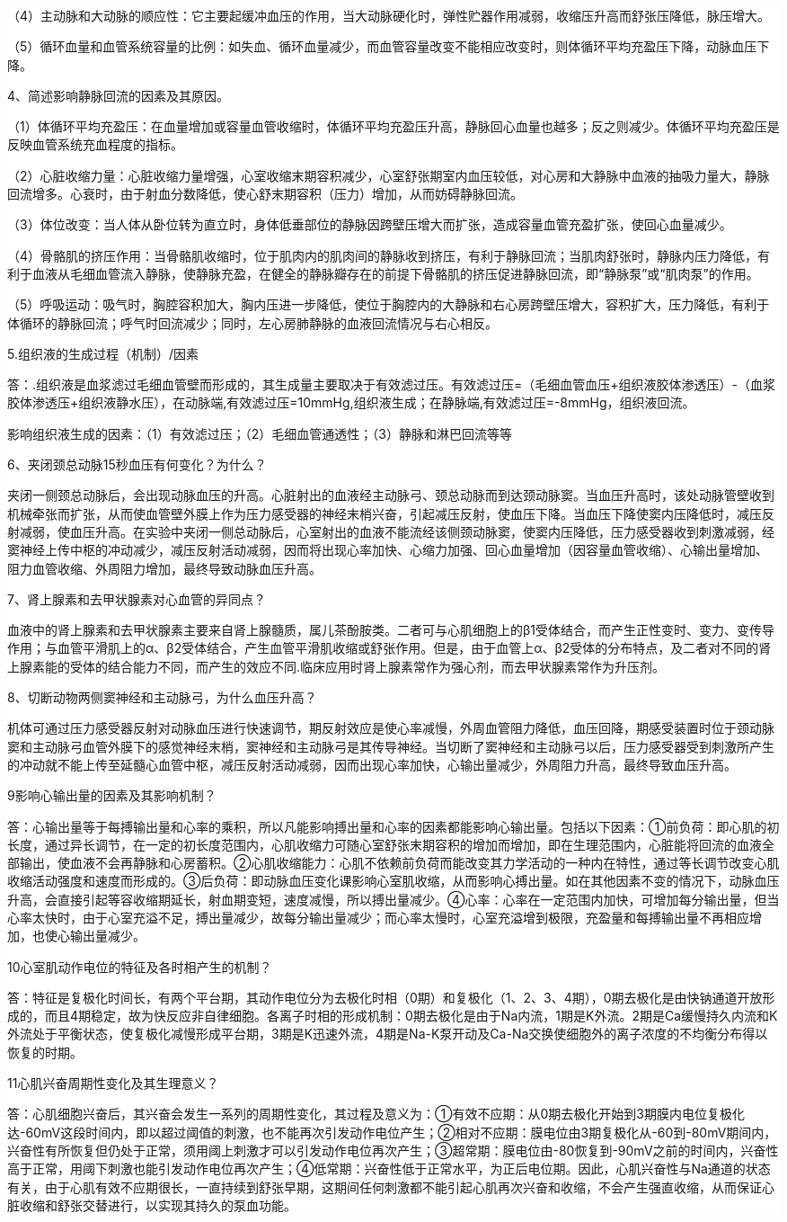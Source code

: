 （4）主动脉和大动脉的顺应性：它主要起缓冲血压的作用，当大动脉硬化时，弹性贮器作用减弱，收缩压升高而舒张压降低，脉压增大。

（5）循环血量和血管系统容量的比例：如失血、循环血量减少，而血管容量改变不能相应改变时，则体循环平均充盈压下降，动脉血压下降。

4、简述影响静脉回流的因素及其原因。

（1）体循环平均充盈压：在血量增加或容量血管收缩时，体循环平均充盈压升高，静脉回心血量也越多；反之则减少。体循环平均充盈压是反映血管系统充血程度的指标。

（2）心脏收缩力量：心脏收缩力量增强，心室收缩末期容积减少，心室舒张期室内血压较低，对心房和大静脉中血液的抽吸力量大，静脉回流增多。心衰时，由于射血分数降低，使心舒末期容积（压力）增加，从而妨碍静脉回流。

（3）体位改变：当人体从卧位转为直立时，身体低垂部位的静脉因跨壁压增大而扩张，造成容量血管充盈扩张，使回心血量减少。

（4）骨骼肌的挤压作用：当骨骼肌收缩时，位于肌肉内的肌肉间的静脉收到挤压，有利于静脉回流；当肌肉舒张时，静脉内压力降低，有利于血液从毛细血管流入静脉，使静脉充盈，在健全的静脉瓣存在的前提下骨骼肌的挤压促进静脉回流，即“静脉泵”或“肌肉泵”的作用。

（5）呼吸运动：吸气时，胸腔容积加大，胸内压进一步降低，使位于胸腔内的大静脉和右心房跨壁压增大，容积扩大，压力降低，有利于体循环的静脉回流；呼气时回流减少；同时，左心房肺静脉的血液回流情况与右心相反。

5.组织液的生成过程（机制）/因素

答：.组织液是血浆滤过毛细血管壁而形成的，其生成量主要取决于有效滤过压。有效滤过压=（毛细血管血压+组织液胶体渗透压）-（血浆胶体渗透压+组织液静水压），在动脉端,有效滤过压=10mmHg,组织液生成；在静脉端,有效滤过压=-8mmHg，组织液回流。

影响组织液生成的因素：（1）有效滤过压；（2）毛细血管通透性；（3）静脉和淋巴回流等等

6、夹闭颈总动脉15秒血压有何变化？为什么？

夹闭一侧颈总动脉后，会出现动脉血压的升高。心脏射出的血液经主动脉弓、颈总动脉而到达颈动脉窦。当血压升高时，该处动脉管壁收到机械牵张而扩张，从而使血管壁外膜上作为压力感受器的神经末梢兴奋，引起减压反射，使血压下降。当血压下降使窦内压降低时，减压反射减弱，使血压升高。在实验中夹闭一侧总动脉后，心室射出的血液不能流经该侧颈动脉窦，使窦内压降低，压力感受器收到刺激减弱，经窦神经上传中枢的冲动减少，减压反射活动减弱，因而将出现心率加快、心缩力加强、回心血量增加（因容量血管收缩）、心输出量增加、阻力血管收缩、外周阻力增加，最终导致动脉血压升高。

7、肾上腺素和去甲状腺素对心血管的异同点？

血液中的肾上腺素和去甲状腺素主要来自肾上腺髓质，属儿茶酚胺类。二者可与心肌细胞上的β1受体结合，而产生正性变时、变力、变传导作用；与血管平滑肌上的α、β2受体结合，产生血管平滑肌收缩或舒张作用。但是，由于血管上α、β2受体的分布特点，及二者对不同的肾上腺素能的受体的结合能力不同，而产生的效应不同.临床应用时肾上腺素常作为强心剂，而去甲状腺素常作为升压剂。

8、切断动物两侧窦神经和主动脉弓，为什么血压升高？

机体可通过压力感受器反射对动脉血压进行快速调节，期反射效应是使心率减慢，外周血管阻力降低，血压回降，期感受装置时位于颈动脉窦和主动脉弓血管外膜下的感觉神经末梢，窦神经和主动脉弓是其传导神经。当切断了窦神经和主动脉弓以后，压力感受器受到刺激所产生的冲动就不能上传至延髓心血管中枢，减压反射活动减弱，因而出现心率加快，心输出量减少，外周阻力升高，最终导致血压升高。

9影响心输出量的因素及其影响机制？

答：心输出量等于每搏输出量和心率的乘积，所以凡能影响搏出量和心率的因素都能影响心输出量。包括以下因素：①前负荷：即心肌的初长度，通过异长调节，在一定的初长度范围内，心肌收缩力可随心室舒张末期容积的增加而增加，即在生理范围内，心脏能将回流的血液全部输出，使血液不会再静脉和心房蓄积。②心肌收缩能力：心肌不依赖前负荷而能改变其力学活动的一种内在特性，通过等长调节改变心肌收缩活动强度和速度而形成的。③后负荷：即动脉血压变化课影响心室肌收缩，从而影响心搏出量。如在其他因素不变的情况下，动脉血压升高，会直接引起等容收缩期延长，射血期变短，速度减慢，所以搏出量减少。④心率：心率在一定范围内加快，可增加每分输出量，但当心率太快时，由于心室充溢不足，搏出量减少，故每分输出量减少；而心率太慢时，心室充溢增到极限，充盈量和每搏输出量不再相应增加，也使心输出量减少。

10心室肌动作电位的特征及各时相产生的机制？

答：特征是复极化时间长，有两个平台期，其动作电位分为去极化时相（0期）和复极化（1、2、3、4期），0期去极化是由快钠通道开放形成的，而且4期稳定，故为快反应非自律细胞。各离子时相的形成机制：0期去极化是由于Na内流，1期是K外流。2期是Ca缓慢持久内流和K外流处于平衡状态，使复极化减慢形成平台期，3期是K迅速外流，4期是Na-K泵开动及Ca-Na交换使细胞外的离子浓度的不均衡分布得以恢复的时期。

11心肌兴奋周期性变化及其生理意义？

答：心肌细胞兴奋后，其兴奋会发生一系列的周期性变化，其过程及意义为：①有效不应期：从0期去极化开始到3期膜内电位复极化达-60mV这段时间内，即以超过阈值的刺激，也不能再次引发动作电位产生；②相对不应期：膜电位由3期复极化从-60到-80mV期间内，兴奋性有所恢复但仍处于正常，须用阈上刺激才可以引发动作电位再次产生；③超常期：膜电位由-80恢复到-90mV之前的时间内，兴奋性高于正常，用阈下刺激也能引发动作电位再次产生；④低常期：兴奋性低于正常水平，为正后电位期。因此，心肌兴奋性与Na通道的状态有关，由于心肌有效不应期很长，一直持续到舒张早期，这期间任何刺激都不能引起心肌再次兴奋和收缩，不会产生强直收缩，从而保证心脏收缩和舒张交替进行，以实现其持久的泵血功能。
